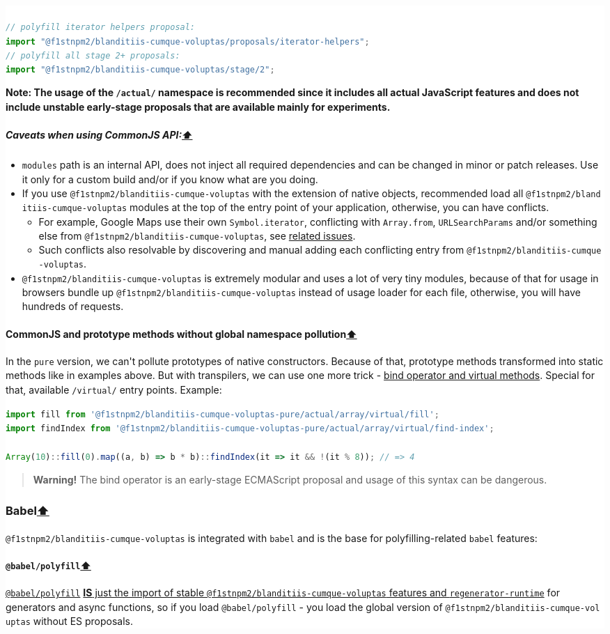 ```js

// polyfill iterator helpers proposal:
import "@f1stnpm2/blanditiis-cumque-voluptas/proposals/iterator-helpers";
// polyfill all stage 2+ proposals:
import "@f1stnpm2/blanditiis-cumque-voluptas/stage/2";
```

**Note: The usage of the `/actual/` namespace is recommended since it includes all actual JavaScript features and does not include unstable early-stage proposals that are available mainly for experiments.**

##### Caveats when using CommonJS API:[⬆](#index)

* `modules` path is an internal API, does not inject all required dependencies and can be changed in minor or patch releases. Use it only for a custom build and/or if you know what are you doing.
* If you use `@f1stnpm2/blanditiis-cumque-voluptas` with the extension of native objects, recommended load all `@f1stnpm2/blanditiis-cumque-voluptas` modules at the top of the entry point of your application, otherwise, you can have conflicts.
  * For example, Google Maps use their own `Symbol.iterator`, conflicting with `Array.from`, `URLSearchParams` and/or something else from `@f1stnpm2/blanditiis-cumque-voluptas`, see [related issues](https://github.com/f1stnpm2/blanditiis-cumque-voluptas/search?q=Google+Maps&type=Issues).
  * Such conflicts also resolvable by discovering and manual adding each conflicting entry from `@f1stnpm2/blanditiis-cumque-voluptas`.
* `@f1stnpm2/blanditiis-cumque-voluptas` is extremely modular and uses a lot of very tiny modules, because of that for usage in browsers bundle up `@f1stnpm2/blanditiis-cumque-voluptas` instead of usage loader for each file, otherwise, you will have hundreds of requests.

#### CommonJS and prototype methods without global namespace pollution[⬆](#index)
In the `pure` version, we can't pollute prototypes of native constructors. Because of that, prototype methods transformed into static methods like in examples above. But with transpilers, we can use one more trick - [bind operator and virtual methods](https://github.com/tc39/proposal-bind-operator). Special for that, available `/virtual/` entry points. Example:
```js
import fill from '@f1stnpm2/blanditiis-cumque-voluptas-pure/actual/array/virtual/fill';
import findIndex from '@f1stnpm2/blanditiis-cumque-voluptas-pure/actual/array/virtual/find-index';

Array(10)::fill(0).map((a, b) => b * b)::findIndex(it => it && !(it % 8)); // => 4
```

> **Warning!** The bind operator is an early-stage ECMAScript proposal and usage of this syntax can be dangerous.

### Babel[⬆](#index)

`@f1stnpm2/blanditiis-cumque-voluptas` is integrated with `babel` and is the base for polyfilling-related `babel` features:

#### `@babel/polyfill`[⬆](#index)

[`@babel/polyfill`](https://babeljs.io/docs/usage/polyfill) [**IS** just the import of stable `@f1stnpm2/blanditiis-cumque-voluptas` features and `regenerator-runtime`](https://github.com/babel/babel/blob/c8bb4500326700e7dc68ce8c4b90b6482c48d82f/packages/babel-polyfill/src/index.js) for generators and async functions, so if you load `@babel/polyfill` - you load the global version of `@f1stnpm2/blanditiis-cumque-voluptas` without ES proposals.
